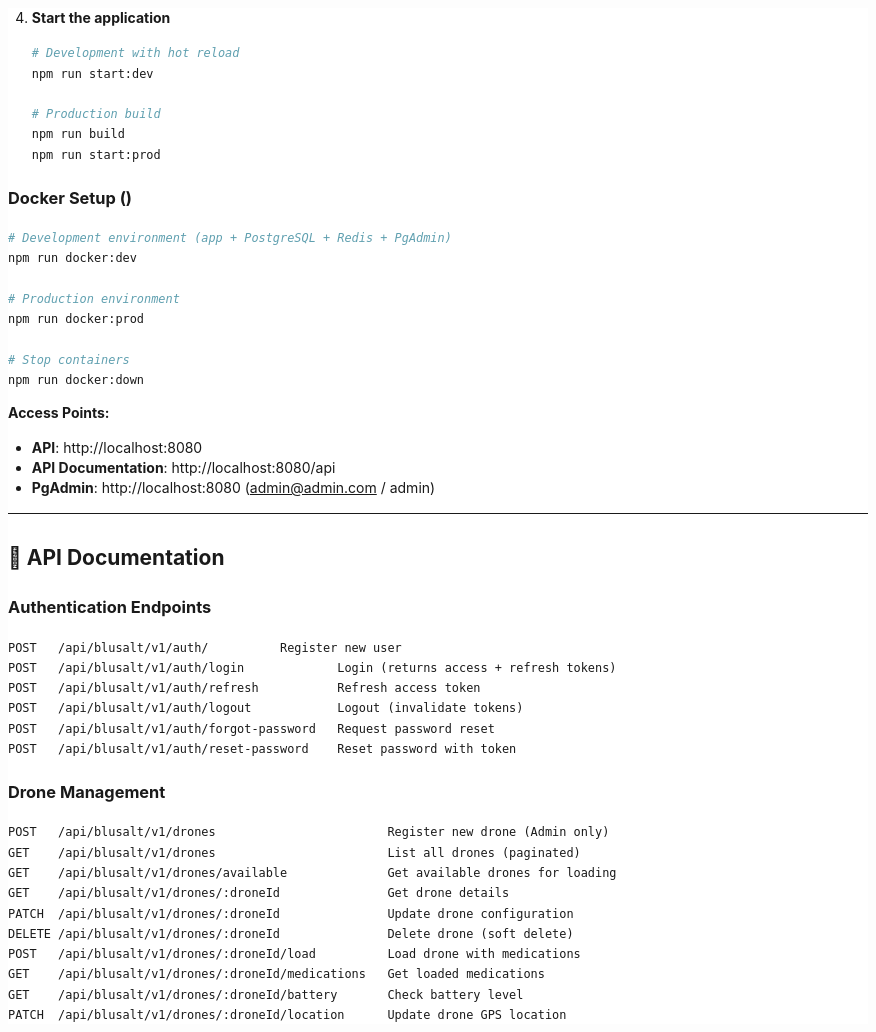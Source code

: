4. **Start the application**

   ```bash
   # Development with hot reload
   npm run start:dev

   # Production build
   npm run build
   npm run start:prod
   ```

### Docker Setup ()

```bash
# Development environment (app + PostgreSQL + Redis + PgAdmin)
npm run docker:dev

# Production environment
npm run docker:prod

# Stop containers
npm run docker:down
```

**Access Points:**

- **API**: http://localhost:8080
- **API Documentation**: http://localhost:8080/api
- **PgAdmin**: http://localhost:8080 (admin@admin.com / admin)

---

## 📖 API Documentation

### Authentication Endpoints

```
POST   /api/blusalt/v1/auth/          Register new user
POST   /api/blusalt/v1/auth/login             Login (returns access + refresh tokens)
POST   /api/blusalt/v1/auth/refresh           Refresh access token
POST   /api/blusalt/v1/auth/logout            Logout (invalidate tokens)
POST   /api/blusalt/v1/auth/forgot-password   Request password reset
POST   /api/blusalt/v1/auth/reset-password    Reset password with token
```

### Drone Management

```
POST   /api/blusalt/v1/drones                        Register new drone (Admin only)
GET    /api/blusalt/v1/drones                        List all drones (paginated)
GET    /api/blusalt/v1/drones/available              Get available drones for loading
GET    /api/blusalt/v1/drones/:droneId               Get drone details
PATCH  /api/blusalt/v1/drones/:droneId               Update drone configuration
DELETE /api/blusalt/v1/drones/:droneId               Delete drone (soft delete)
POST   /api/blusalt/v1/drones/:droneId/load          Load drone with medications
GET    /api/blusalt/v1/drones/:droneId/medications   Get loaded medications
GET    /api/blusalt/v1/drones/:droneId/battery       Check battery level
PATCH  /api/blusalt/v1/drones/:droneId/location      Update drone GPS location
```
